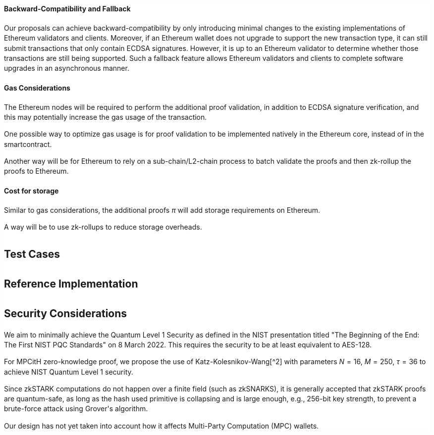 #### Backward-Compatibility and Fallback

Our proposals can achieve backward-compatibility by only introducing minimal changes to the existing implementations of Ethereum validators and clients. Moreover, if an Ethereum wallet does not upgrade to support the new transaction type, it can still submit transactions that only contain ECDSA signatures. However, it is up to an Ethereum validator to determine whether those transactions are still being supported. Such a fallback feature allows Ethereum validators and clients to complete software upgrades in an asynchronous manner.

#### Gas Considerations

The Ethereum nodes will be required to perform the additional proof validation, in addition to ECDSA signature verification, and this may potentially increase the gas usage of the transaction.

One possible way to optimize gas usage is for proof validation to be implemented natively in the Ethereum core, instead of in the smartcontract.

Another way will be for Ethereum to rely on a sub-chain/L2-chain process to batch validate the proofs and then zk-rollup the proofs to Ethereum.

#### Cost for storage

Similar to gas considerations, the additional proofs $`\pi`$ will add storage requirements on Ethereum.

A way will be to use zk-rollups to reduce storage overheads.

## Test Cases



## Reference Implementation



## Security Considerations

We aim to minimally achieve the Quantum Level 1 Security as defined in the NIST presentation titled "The Beginning of the End: The First NIST PQC Standards" on 8 March 2022. This requires the security to be at least equivalent to AES-128.

For MPCitH zero-knowledge proof, we propose the use of Katz-Kolesnikov-Wang[^2] with parameters $`N=16`$, $`M=250`$, $`\tau=36`$ to achieve NIST Quantum Level 1 security.

Since zkSTARK computations do not happen over a finite field (such as zkSNARKS), it is generally accepted that zkSTARK proofs are quantum-safe, as long as the hash used primitive is collapsing and is large enough, e.g., 256-bit key strength, to prevent a brute-force attack using Grover's algorithm.

Our design has not yet taken into account how it affects Multi-Party Computation (MPC) wallets.

[^1]:
      ```csl-json
      {
         "type": "paper-conference",
         "id": 1,
         "author": [
            {
               "family": "Albrecht",
               "given": "Martin"
            }
         ],
         "DOI": "10.1007/978-3-662-53887-6_7",
         "title": "MiMC: Efficient Encryption and Cryptographic Hashing with Minimal Multiplicative Complexity",
         "original-date": {
            "date-parts": [
               ["2016", "11", "09"]
            ]